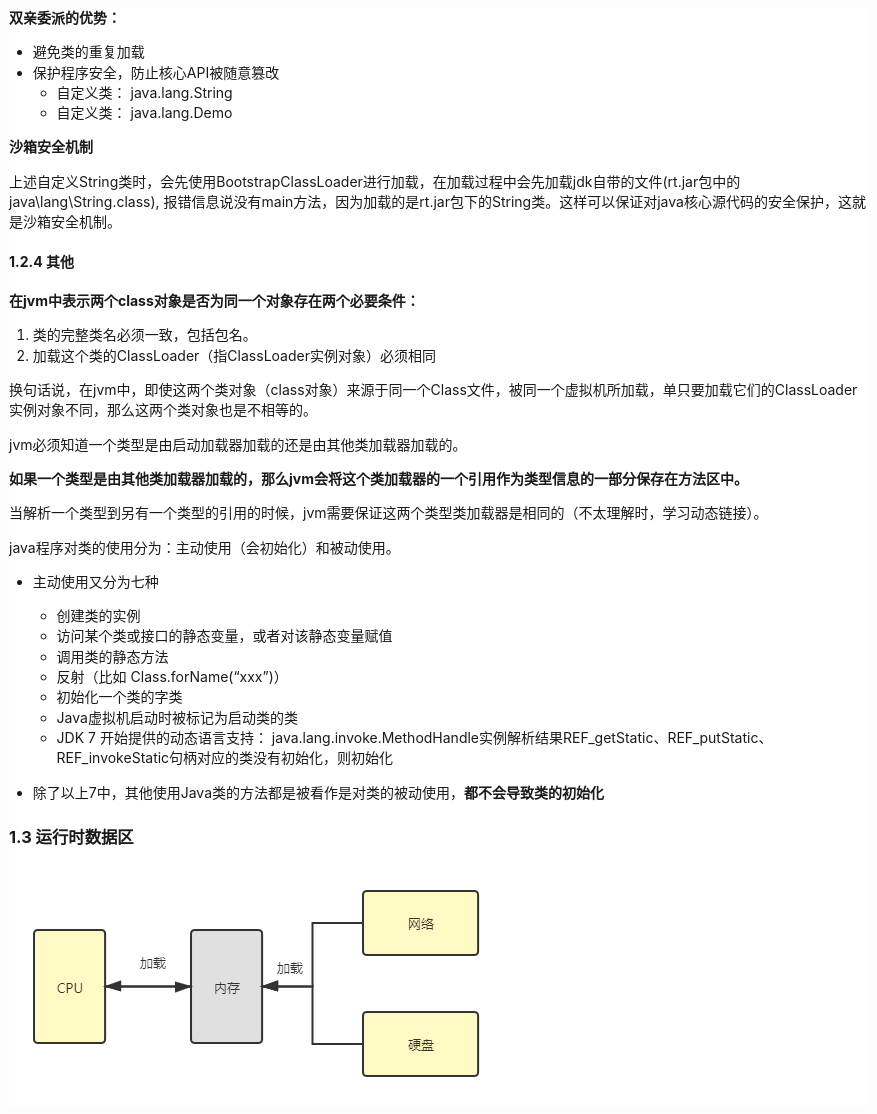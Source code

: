 **双亲委派的优势：**

- 避免类的重复加载
- 保护程序安全，防止核心API被随意篡改
  - 自定义类： java.lang.String
  - 自定义类： java.lang.Demo

**沙箱安全机制**

上述自定义String类时，会先使用BootstrapClassLoader进行加载，在加载过程中会先加载jdk自带的文件(rt.jar包中的java\lang\String.class), 报错信息说没有main方法，因为加载的是rt.jar包下的String类。这样可以保证对java核心源代码的安全保护，这就是沙箱安全机制。



#### 1.2.4  **其他**

**在jvm中表示两个class对象是否为同一个对象存在两个必要条件：**

1. 类的完整类名必须一致，包括包名。
2. 加载这个类的ClassLoader（指ClassLoader实例对象）必须相同

换句话说，在jvm中，即使这两个类对象（class对象）来源于同一个Class文件，被同一个虚拟机所加载，单只要加载它们的ClassLoader实例对象不同，那么这两个类对象也是不相等的。



jvm必须知道一个类型是由启动加载器加载的还是由其他类加载器加载的。

**如果一个类型是由其他类加载器加载的，那么jvm会将这个类加载器的一个引用作为类型信息的一部分保存在方法区中。**

当解析一个类型到另有一个类型的引用的时候，jvm需要保证这两个类型类加载器是相同的（不太理解时，学习动态链接）。



java程序对类的使用分为：主动使用（会初始化）和被动使用。

- 主动使用又分为七种

  - 创建类的实例
  - 访问某个类或接口的静态变量，或者对该静态变量赋值
  - 调用类的静态方法
  - 反射（比如 Class.forName(“xxx”)）
  - 初始化一个类的字类
  - Java虚拟机启动时被标记为启动类的类
  - JDK 7 开始提供的动态语言支持： java.lang.invoke.MethodHandle实例解析结果REF_getStatic、REF_putStatic、REF_invokeStatic句柄对应的类没有初始化，则初始化
- 除了以上7中，其他使用Java类的方法都是被看作是对类的被动使用，**都不会导致类的初始化**

### 1.3 运行时数据区
![数据加载图](../jvm/image/数据加载图.png)
